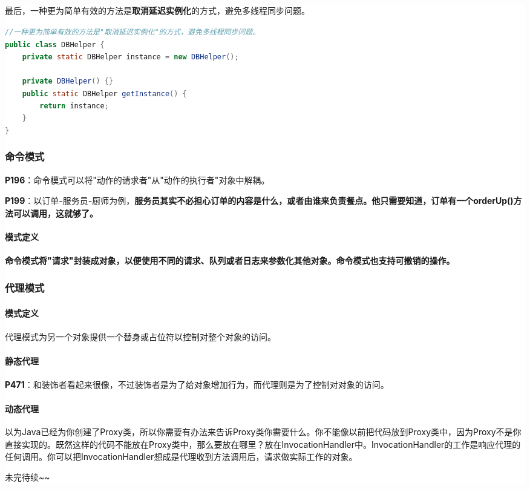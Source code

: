 最后，一种更为简单有效的方法是**取消延迟实例化**的方式，避免多线程同步问题。

```java
//一种更为简单有效的方法是"取消延迟实例化"的方式，避免多线程同步问题。
public class DBHelper {
    private static DBHelper instance = new DBHelper();

    private DBHelper() {}
    public static DBHelper getInstance() {
        return instance;
    }
}
```

### 命令模式

**P196**：命令模式可以将"动作的请求者"从"动作的执行者"对象中解耦。

**P199**：以订单-服务员-厨师为例，**服务员其实不必担心订单的内容是什么，或者由谁来负责餐点。他只需要知道，订单有一个orderUp()方法可以调用，这就够了。**

#### 模式定义

**命令模式将"请求"封装成对象，以便使用不同的请求、队列或者日志来参数化其他对象。命令模式也支持可撤销的操作。**



### 代理模式

#### 模式定义

代理模式为另一个对象提供一个替身或占位符以控制对整个对象的访问。

#### 静态代理

**P471**：和装饰者看起来很像，不过装饰者是为了给对象增加行为，而代理则是为了控制对对象的访问。

#### 动态代理



以为Java已经为你创建了Proxy类，所以你需要有办法来告诉Proxy类你需要什么。你不能像以前把代码放到Proxy类中，因为Proxy不是你直接实现的。既然这样的代码不能放在Proxy类中，那么要放在哪里？放在InvocationHandler中。InvocationHandler的工作是响应代理的任何调用。你可以把InvocationHandler想成是代理收到方法调用后，请求做实际工作的对象。

未完待续~~

